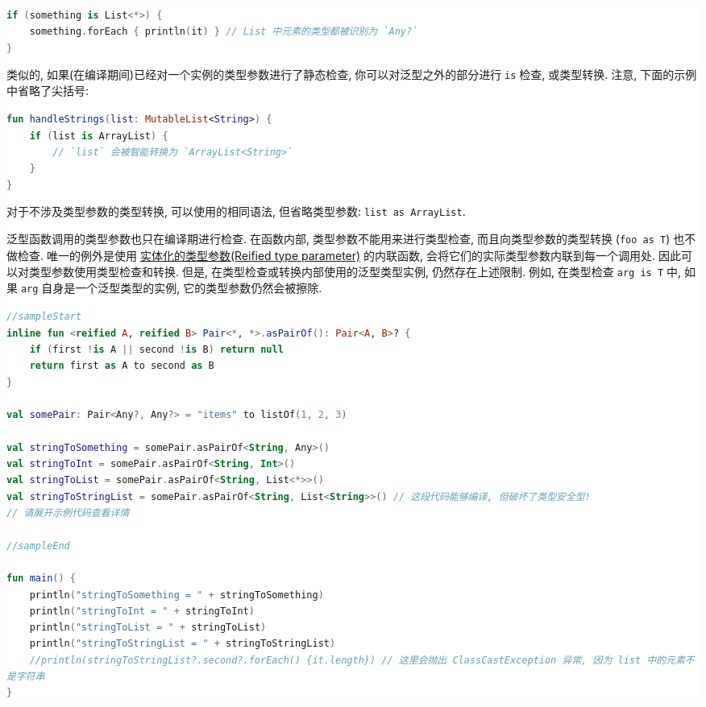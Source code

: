 ```kotlin
if (something is List<*>) {
    something.forEach { println(it) } // List 中元素的类型都被识别为 `Any?`
}
```

类似的, 如果(在编译期间)已经对一个实例的类型参数进行了静态检查,
你可以对泛型之外的部分进行 `is` 检查, 或类型转换.
注意, 下面的示例中省略了尖括号:

```kotlin
fun handleStrings(list: MutableList<String>) {
    if (list is ArrayList) {
        // `list` 会被智能转换为 `ArrayList<String>`
    }
}
```

对于不涉及类型参数的类型转换, 可以使用的相同语法, 但省略类型参数: `list as ArrayList`.

泛型函数调用的类型参数也只在编译期进行检查. 在函数内部, 类型参数不能用来进行类型检查, 而且向类型参数的类型转换 (`foo as T`) 也不做检查.
唯一的例外是使用 [实体化的类型参数(Reified type parameter)](inline-functions.html#reified-type-parameters) 的内联函数,
会将它们的实际类型参数内联到每一个调用处. 因此可以对类型参数使用类型检查和转换.
但是, 在类型检查或转换内部使用的泛型类型实例, 仍然存在上述限制.
例如, 在类型检查 `arg is T` 中, 如果 `arg` 自身是一个泛型类型的实例, 它的类型参数仍然会被擦除.

<div class="sample" markdown="1" theme="idea">

```kotlin
//sampleStart
inline fun <reified A, reified B> Pair<*, *>.asPairOf(): Pair<A, B>? {
    if (first !is A || second !is B) return null
    return first as A to second as B
}

val somePair: Pair<Any?, Any?> = "items" to listOf(1, 2, 3)

val stringToSomething = somePair.asPairOf<String, Any>()
val stringToInt = somePair.asPairOf<String, Int>()
val stringToList = somePair.asPairOf<String, List<*>>()
val stringToStringList = somePair.asPairOf<String, List<String>>() // 这段代码能够编译, 但破坏了类型安全型!
// 请展开示例代码查看详情

//sampleEnd

fun main() {
    println("stringToSomething = " + stringToSomething)
    println("stringToInt = " + stringToInt)
    println("stringToList = " + stringToList)
    println("stringToStringList = " + stringToStringList)
    //println(stringToStringList?.second?.forEach() {it.length}) // 这里会抛出 ClassCastException 异常, 因为 list 中的元素不是字符串
}
```
</div>
